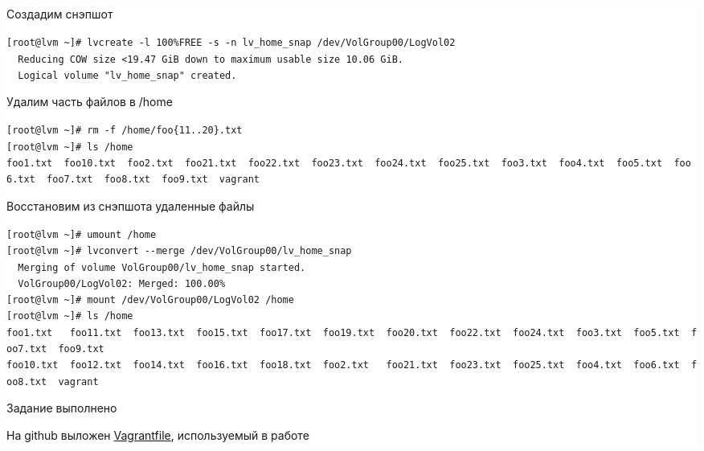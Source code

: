 Создадим снэпшот

```text
[root@lvm ~]# lvcreate -l 100%FREE -s -n lv_home_snap /dev/VolGroup00/LogVol02
  Reducing COW size <19.47 GiB down to maximum usable size 10.06 GiB.
  Logical volume "lv_home_snap" created.
```

Удалим часть файлов в /home

```text
[root@lvm ~]# rm -f /home/foo{11..20}.txt
[root@lvm ~]# ls /home
foo1.txt  foo10.txt  foo2.txt  foo21.txt  foo22.txt  foo23.txt  foo24.txt  foo25.txt  foo3.txt  foo4.txt  foo5.txt  foo6.txt  foo7.txt  foo8.txt  foo9.txt  vagrant
```

Восстановим из снэпшота удаленные файлы

```text
[root@lvm ~]# umount /home
[root@lvm ~]# lvconvert --merge /dev/VolGroup00/lv_home_snap
  Merging of volume VolGroup00/lv_home_snap started.
  VolGroup00/LogVol02: Merged: 100.00%
[root@lvm ~]# mount /dev/VolGroup00/LogVol02 /home
[root@lvm ~]# ls /home
foo1.txt   foo11.txt  foo13.txt  foo15.txt  foo17.txt  foo19.txt  foo20.txt  foo22.txt  foo24.txt  foo3.txt  foo5.txt  foo7.txt  foo9.txt
foo10.txt  foo12.txt  foo14.txt  foo16.txt  foo18.txt  foo2.txt   foo21.txt  foo23.txt  foo25.txt  foo4.txt  foo6.txt  foo8.txt  vagrant
```

Задание выполнено

На github выложен [Vagrantfile](https://github.com/anashoff/otus/blob/master/lesson6/Vagrantfile), используемый в работе